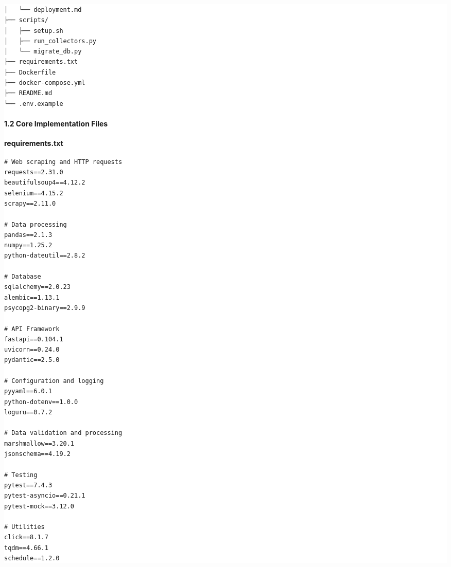```
│   └── deployment.md
├── scripts/
│   ├── setup.sh
│   ├── run_collectors.py
│   └── migrate_db.py
├── requirements.txt
├── Dockerfile
├── docker-compose.yml
├── README.md
└── .env.example
```

#### 1.2 Core Implementation Files

**requirements.txt**
```txt
# Web scraping and HTTP requests
requests==2.31.0
beautifulsoup4==4.12.2
selenium==4.15.2
scrapy==2.11.0

# Data processing
pandas==2.1.3
numpy==1.25.2
python-dateutil==2.8.2

# Database
sqlalchemy==2.0.23
alembic==1.13.1
psycopg2-binary==2.9.9

# API Framework
fastapi==0.104.1
uvicorn==0.24.0
pydantic==2.5.0

# Configuration and logging
pyyaml==6.0.1
python-dotenv==1.0.0
loguru==0.7.2

# Data validation and processing
marshmallow==3.20.1
jsonschema==4.19.2

# Testing
pytest==7.4.3
pytest-asyncio==0.21.1
pytest-mock==3.12.0

# Utilities
click==8.1.7
tqdm==4.66.1
schedule==1.2.0
```
